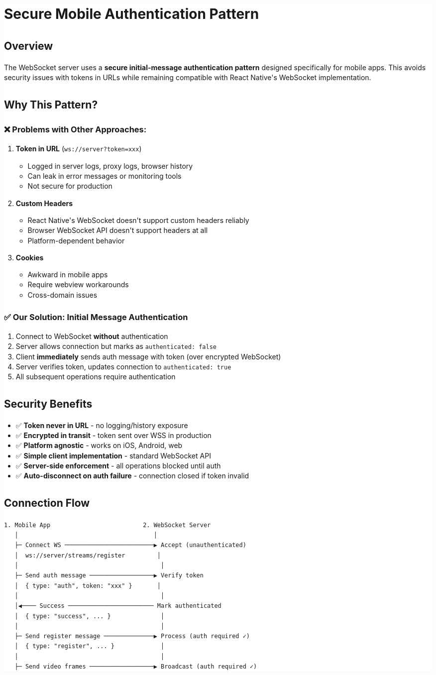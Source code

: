 # Secure Mobile Authentication Pattern

## Overview

The WebSocket server uses a **secure initial-message authentication pattern** designed specifically for mobile apps. This avoids security issues with tokens in URLs while remaining compatible with React Native's WebSocket implementation.

## Why This Pattern?

### ❌ Problems with Other Approaches:

1. **Token in URL** (`ws://server?token=xxx`)
   - Logged in server logs, proxy logs, browser history
   - Can leak in error messages or monitoring tools
   - Not secure for production

2. **Custom Headers**
   - React Native's WebSocket doesn't support custom headers reliably
   - Browser WebSocket API doesn't support headers at all
   - Platform-dependent behavior

3. **Cookies**
   - Awkward in mobile apps
   - Require webview workarounds
   - Cross-domain issues

### ✅ Our Solution: Initial Message Authentication

1. Connect to WebSocket **without** authentication
2. Server allows connection but marks as `authenticated: false`
3. Client **immediately** sends auth message with token (over encrypted WebSocket)
4. Server verifies token, updates connection to `authenticated: true`
5. All subsequent operations require authentication

## Security Benefits

- ✅ **Token never in URL** - no logging/history exposure
- ✅ **Encrypted in transit** - token sent over WSS in production
- ✅ **Platform agnostic** - works on iOS, Android, web
- ✅ **Simple client implementation** - standard WebSocket API
- ✅ **Server-side enforcement** - all operations blocked until auth
- ✅ **Auto-disconnect on auth failure** - connection closed if token invalid

## Connection Flow

```
1. Mobile App                          2. WebSocket Server
   │                                      │
   ├─ Connect WS ─────────────────────────▶ Accept (unauthenticated)
   │  ws://server/streams/register         │
   │                                        │
   ├─ Send auth message ──────────────────▶ Verify token
   │  { type: "auth", token: "xxx" }       │
   │                                        │
   │◀──── Success ──────────────────────── Mark authenticated
   │  { type: "success", ... }              │
   │                                        │
   ├─ Send register message ──────────────▶ Process (auth required ✓)
   │  { type: "register", ... }             │
   │                                        │
   ├─ Send video frames ──────────────────▶ Broadcast (auth required ✓)
```